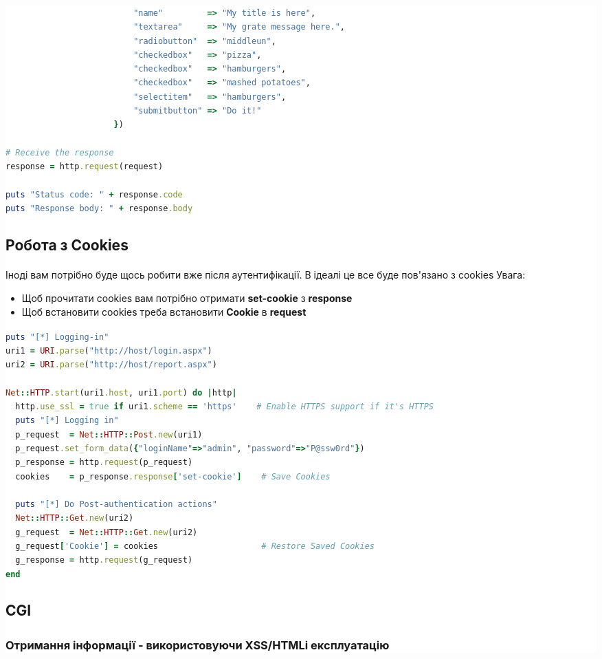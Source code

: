 ```ruby
                          "name"         => "My title is here",
                          "textarea"     => "My grate message here.",
                          "radiobutton"  => "middleun",
                          "checkedbox"   => "pizza",
                          "checkedbox"   => "hamburgers",
                          "checkedbox"   => "mashed potatoes",
                          "selectitem"   => "hamburgers",
                          "submitbutton" => "Do it!"
                      })

# Receive the response
response = http.request(request)

puts "Status code: " + response.code
puts "Response body: " + response.body

```


## Робота з Cookies
Іноді вам потрібно буде щось робити вже після аутентифікації. В ідеалі це все буде пов'язано з cookies
Увага: 
- Щоб прочитати cookies вам потрібно отримати **set-cookie** з **response**
- Щоб встановити cookies треба встановити  **Cookie** в **request** 


```ruby
puts "[*] Logging-in"
uri1 = URI.parse("http://host/login.aspx")
uri2 = URI.parse("http://host/report.aspx")

Net::HTTP.start(uri1.host, uri1.port) do |http|
  http.use_ssl = true if uri1.scheme == 'https'    # Enable HTTPS support if it's HTTPS
  puts "[*] Logging in"
  p_request  = Net::HTTP::Post.new(uri1)
  p_request.set_form_data({"loginName"=>"admin", "password"=>"P@ssw0rd"})
  p_response = http.request(p_request)
  cookies    = p_response.response['set-cookie']	# Save Cookies
  
  puts "[*] Do Post-authentication actions"
  Net::HTTP::Get.new(uri2)
  g_request  = Net::HTTP::Get.new(uri2)
  g_request['Cookie'] = cookies                     # Restore Saved Cookies
  g_response = http.request(g_request)
end
```


## CGI
### Отримання інформації - використовуючи XSS/HTMLi експлуатацію


[^1]: [WebShellConsole](https://github.com/KINGSABRI/WebShellConsole) is simple interactive console, interacts with simple web shells using HTTP GET rather than using browser. wsc will work with any shell use GET method. It takes care of all URL encoding too.
[3]: http://docs.seattlerb.org/mechanize/GUIDE_rdoc.html
[4]: http://docs.seattlerb.org/mechanize/EXAMPLES_rdoc.html
[5]: http://railscasts.com/episodes/191-mechanize
[6]: https://github.com/httprb/http
[7]: https://github.com/httprb/http/wiki
